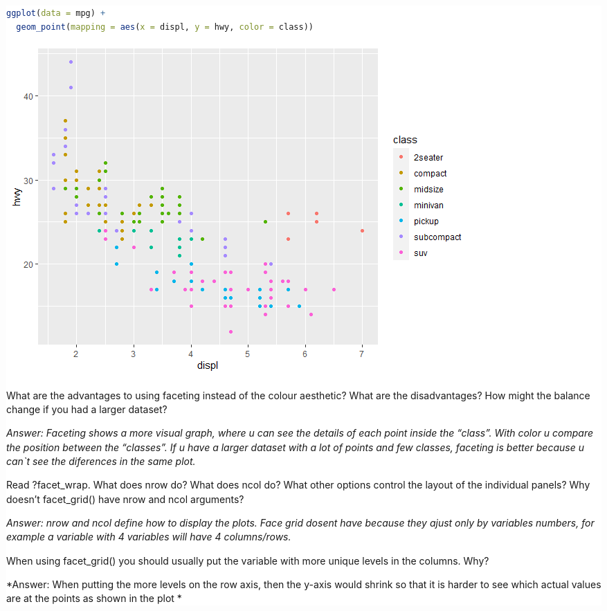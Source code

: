 ``` r
ggplot(data = mpg) + 
  geom_point(mapping = aes(x = displ, y = hwy, color = class)) 
```

![](R_DS_Ex_Ch03_files/figure-gfm/unnamed-chunk-20-1.png)

What are the advantages to using faceting instead of the colour
aesthetic? What are the disadvantages? How might the balance change if
you had a larger dataset?

*Answer: Faceting shows a more visual graph, where u can see the details
of each point inside the “class”. With color u compare the position
between the “classes”. If u have a larger dataset with a lot of points
and few classes, faceting is better because u can\`t see the diferences
in the same plot.*

Read ?facet\_wrap. What does nrow do? What does ncol do? What other
options control the layout of the individual panels? Why doesn’t
facet\_grid() have nrow and ncol arguments?

*Answer: nrow and ncol define how to display the plots. Face grid dosent
have because they ajust only by variables numbers, for example a
variable with 4 variables will have 4 columns/rows.*

When using facet\_grid() you should usually put the variable with more
unique levels in the columns. Why?

*Answer: When putting the more levels on the row axis, then the y-axis
would shrink so that it is harder to see which actual values are at the
points as shown in the plot *
